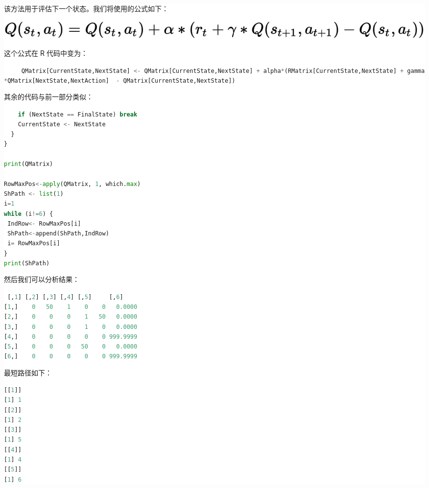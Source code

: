 该方法用于评估下一个状态。我们将使用的公式如下：

![](img/d669691c-1ceb-4ff7-bd8e-1992a2684e0f.png)

这个公式在 R 代码中变为：

```py
     QMatrix[CurrentState,NextState] <- QMatrix[CurrentState,NextState] + alpha*(RMatrix[CurrentState,NextState] + gamma*QMatrix[NextState,NextAction]  - QMatrix[CurrentState,NextState])
```

其余的代码与前一部分类似：

```py
    if (NextState == FinalState) break
    CurrentState <- NextState
  }
}

print(QMatrix)

RowMaxPos<-apply(QMatrix, 1, which.max)
ShPath <- list(1)
i=1
while (i!=6) {
 IndRow<- RowMaxPos[i]
 ShPath<-append(ShPath,IndRow)
 i= RowMaxPos[i]
}
print(ShPath)
```

然后我们可以分析结果：

```py
 [,1] [,2] [,3] [,4] [,5]     [,6]
[1,]    0   50    1    0    0   0.0000
[2,]    0    0    0    1   50   0.0000
[3,]    0    0    0    1    0   0.0000
[4,]    0    0    0    0    0 999.9999
[5,]    0    0    0   50    0   0.0000
[6,]    0    0    0    0    0 999.9999
```

最短路径如下：

```py
[[1]]
[1] 1
[[2]]
[1] 2
[[3]]
[1] 5
[[4]]
[1] 4
[[5]]
[1] 6
```
